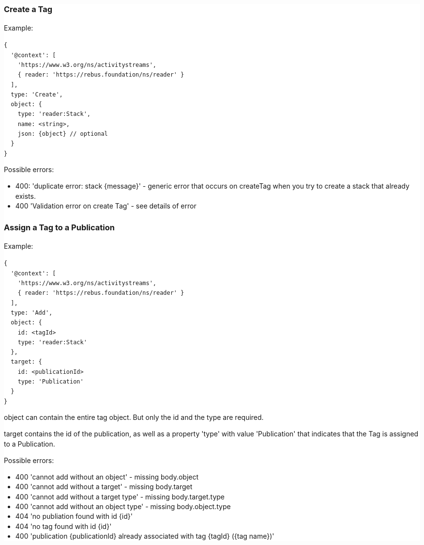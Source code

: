 ### Create a Tag

Example:

```
{
  '@context': [
    'https://www.w3.org/ns/activitystreams',
    { reader: 'https://rebus.foundation/ns/reader' }
  ],
  type: 'Create',
  object: {
    type: 'reader:Stack',
    name: <string>,
    json: {object} // optional
  }
}
```

Possible errors:

* 400: 'duplicate error: stack {message}' - generic error that occurs on createTag when you try to create a stack that already exists.
* 400 'Validation error on create Tag' - see details of error

### Assign a Tag to a Publication

Example:

```
{
  '@context': [
    'https://www.w3.org/ns/activitystreams',
    { reader: 'https://rebus.foundation/ns/reader' }
  ],
  type: 'Add',
  object: {
    id: <tagId>
    type: 'reader:Stack'
  },
  target: {
    id: <publicationId>
    type: 'Publication'
  }
}
```

object can contain the entire tag object. But only the id and the type are required.

target contains the id of the publication, as well as a property 'type' with value 'Publication' that indicates that the Tag is assigned to a Publication.

Possible errors:

* 400 'cannot add without an object' - missing body.object
* 400 'cannot add without a target' - missing body.target
* 400 'cannot add without a target type' - missing body.target.type
* 400 'cannot add without an object type' - missing body.object.type
* 404 'no publiation found with id {id}'
* 404 'no tag found with id {id}'
* 400 'publication {publicationId} already associated with tag {tagId} ({tag name})'
